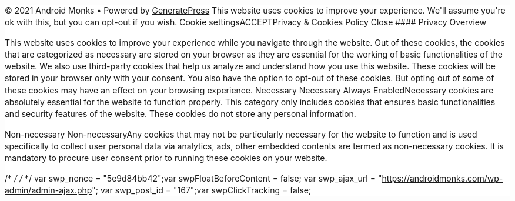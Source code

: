  © 2021 Android Monks • Powered by [GeneratePress](https://generatepress.com) This website uses cookies to improve your experience. We'll assume you're ok with this, but you can opt-out if you wish. Cookie settingsACCEPTPrivacy & Cookies Policy   Close #### Privacy Overview

This website uses cookies to improve your experience while you navigate through the website. Out of these cookies, the cookies that are categorized as necessary are stored on your browser as they are essential for the working of basic functionalities of the website. We also use third-party cookies that help us analyze and understand how you use this website. These cookies will be stored in your browser only with your consent. You also have the option to opt-out of these cookies. But opting out of some of these cookies may have an effect on your browsing experience.  Necessary  Necessary Always EnabledNecessary cookies are absolutely essential for the website to function properly. This category only includes cookies that ensures basic functionalities and security features of the website. These cookies do not store any personal information.

 Non-necessary  Non-necessaryAny cookies that may not be particularly necessary for the website to function and is used specifically to collect user personal data via analytics, ads, other embedded contents are termed as non-necessary cookies. It is mandatory to procure user consent prior to running these cookies on your website.

  /* <![CDATA[ */
var tocplus = {"visibility\_show":"show","visibility\_hide":"hide","width":"Auto"};
/* ]]> */  /* <![CDATA[ */
var socialWarfare = {"addons":[],"post\_id":"167","variables":{"emphasizeIcons":false,"powered\_by\_toggle":false,"affiliate\_link":"https:\/\/warfareplugins.com"},"floatBeforeContent":""};
/* ]]> */         var swp\_nonce = "5e9d84bb42";var swpFloatBeforeContent = false; var swp\_ajax\_url = "https://androidmonks.com/wp-admin/admin-ajax.php"; var swp\_post\_id = "167";var swpClickTracking = false; 